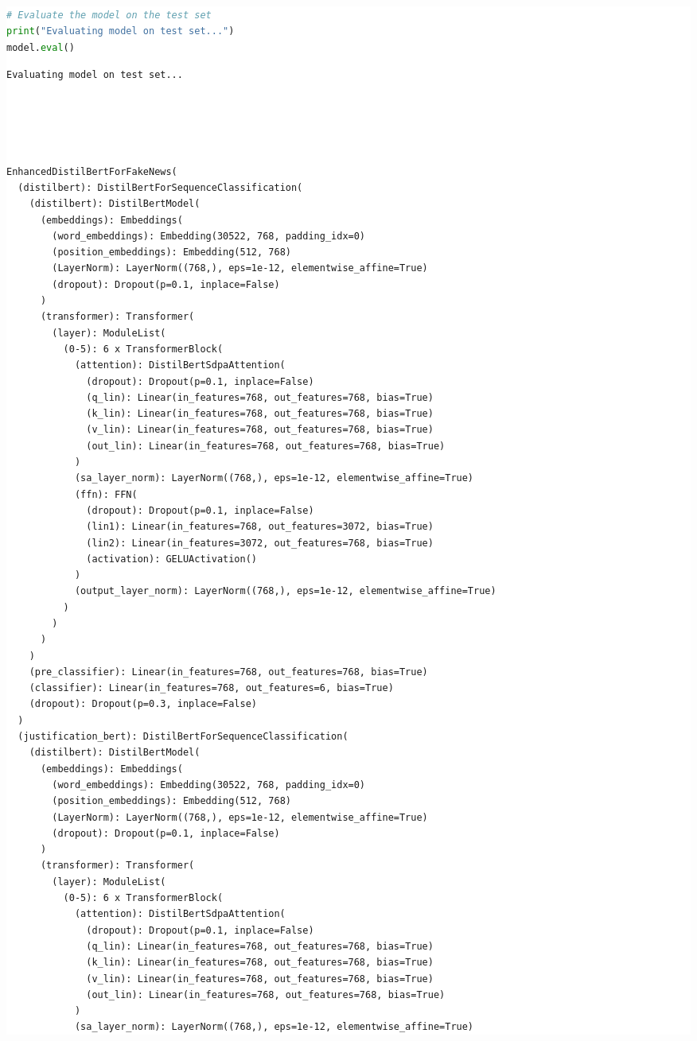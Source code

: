 
```python
# Evaluate the model on the test set
print("Evaluating model on test set...")
model.eval()
```

    Evaluating model on test set...





    EnhancedDistilBertForFakeNews(
      (distilbert): DistilBertForSequenceClassification(
        (distilbert): DistilBertModel(
          (embeddings): Embeddings(
            (word_embeddings): Embedding(30522, 768, padding_idx=0)
            (position_embeddings): Embedding(512, 768)
            (LayerNorm): LayerNorm((768,), eps=1e-12, elementwise_affine=True)
            (dropout): Dropout(p=0.1, inplace=False)
          )
          (transformer): Transformer(
            (layer): ModuleList(
              (0-5): 6 x TransformerBlock(
                (attention): DistilBertSdpaAttention(
                  (dropout): Dropout(p=0.1, inplace=False)
                  (q_lin): Linear(in_features=768, out_features=768, bias=True)
                  (k_lin): Linear(in_features=768, out_features=768, bias=True)
                  (v_lin): Linear(in_features=768, out_features=768, bias=True)
                  (out_lin): Linear(in_features=768, out_features=768, bias=True)
                )
                (sa_layer_norm): LayerNorm((768,), eps=1e-12, elementwise_affine=True)
                (ffn): FFN(
                  (dropout): Dropout(p=0.1, inplace=False)
                  (lin1): Linear(in_features=768, out_features=3072, bias=True)
                  (lin2): Linear(in_features=3072, out_features=768, bias=True)
                  (activation): GELUActivation()
                )
                (output_layer_norm): LayerNorm((768,), eps=1e-12, elementwise_affine=True)
              )
            )
          )
        )
        (pre_classifier): Linear(in_features=768, out_features=768, bias=True)
        (classifier): Linear(in_features=768, out_features=6, bias=True)
        (dropout): Dropout(p=0.3, inplace=False)
      )
      (justification_bert): DistilBertForSequenceClassification(
        (distilbert): DistilBertModel(
          (embeddings): Embeddings(
            (word_embeddings): Embedding(30522, 768, padding_idx=0)
            (position_embeddings): Embedding(512, 768)
            (LayerNorm): LayerNorm((768,), eps=1e-12, elementwise_affine=True)
            (dropout): Dropout(p=0.1, inplace=False)
          )
          (transformer): Transformer(
            (layer): ModuleList(
              (0-5): 6 x TransformerBlock(
                (attention): DistilBertSdpaAttention(
                  (dropout): Dropout(p=0.1, inplace=False)
                  (q_lin): Linear(in_features=768, out_features=768, bias=True)
                  (k_lin): Linear(in_features=768, out_features=768, bias=True)
                  (v_lin): Linear(in_features=768, out_features=768, bias=True)
                  (out_lin): Linear(in_features=768, out_features=768, bias=True)
                )
                (sa_layer_norm): LayerNorm((768,), eps=1e-12, elementwise_affine=True)
